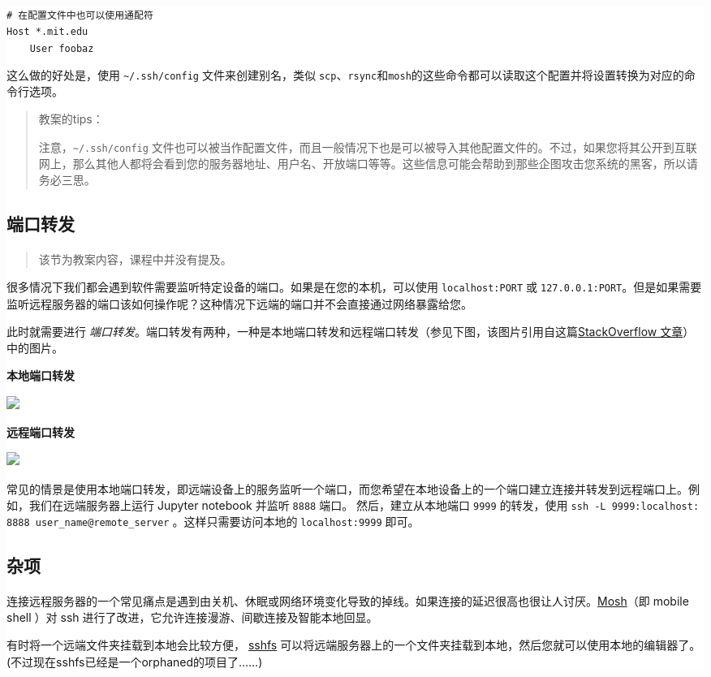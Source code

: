     # 在配置文件中也可以使用通配符
    Host *.mit.edu
        User foobaz
    

这么做的好处是，使用 `~/.ssh/config` 文件来创建别名，类似 `scp`、`rsync`和`mosh`的这些命令都可以读取这个配置并将设置转换为对应的命令行选项。

> 教案的tips：
> 
> 注意，`~/.ssh/config` 文件也可以被当作配置文件，而且一般情况下也是可以被导入其他配置文件的。不过，如果您将其公开到互联网上，那么其他人都将会看到您的服务器地址、用户名、开放端口等等。这些信息可能会帮助到那些企图攻击您系统的黑客，所以请务必三思。

端口转发
----

> 该节为教案内容，课程中并没有提及。

很多情况下我们都会遇到软件需要监听特定设备的端口。如果是在您的本机，可以使用 `localhost:PORT` 或 `127.0.0.1:PORT`。但是如果需要监听远程服务器的端口该如何操作呢？这种情况下远端的端口并不会直接通过网络暴露给您。

此时就需要进行 _端口转发_。端口转发有两种，一种是本地端口转发和远程端口转发（参见下图，该图片引用自这篇[StackOverflow 文章](https://unix.stackexchange.com/questions/115897/whats-ssh-port-forwarding-and-whats-the-difference-between-ssh-local-and-remot)）中的图片。

**本地端口转发**

![](https://img2023.cnblogs.com/blog/2565949/202309/2565949-20230910170311324-725174411.png)

**远程端口转发**

![](https://img2023.cnblogs.com/blog/2565949/202309/2565949-20230910170311683-1514522643.png)

常见的情景是使用本地端口转发，即远端设备上的服务监听一个端口，而您希望在本地设备上的一个端口建立连接并转发到远程端口上。例如，我们在远端服务器上运行 Jupyter notebook 并监听 `8888` 端口。 然后，建立从本地端口 `9999` 的转发，使用 `ssh -L 9999:localhost:8888 user_name@remote_server` 。这样只需要访问本地的 `localhost:9999` 即可。

杂项
--

连接远程服务器的一个常见痛点是遇到由关机、休眠或网络环境变化导致的掉线。如果连接的延迟很高也很让人讨厌。[Mosh](https://mosh.org/)（即 mobile shell ）对 ssh 进行了改进，它允许连接漫游、间歇连接及智能本地回显。

有时将一个远端文件夹挂载到本地会比较方便， [sshfs](https://github.com/libfuse/sshfs) 可以将远端服务器上的一个文件夹挂载到本地，然后您就可以使用本地的编辑器了。(不过现在sshfs已经是一个orphaned的项目了……)
